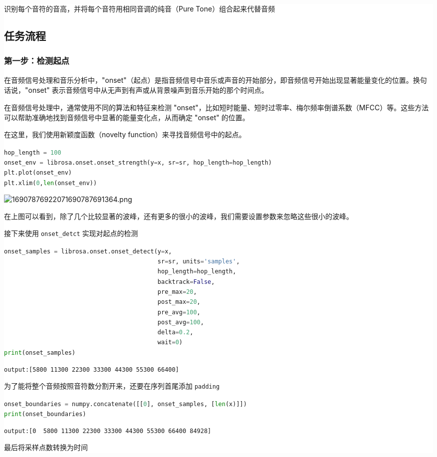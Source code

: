 识别每个音符的音高，并将每个音符用相同音调的纯音（Pure Tone）组合起来代替音频

## 任务流程

### 第一步：检测起点

在音频信号处理和音乐分析中，"onset"（起点）是指音频信号中音乐或声音的开始部分，即音频信号开始出现显著能量变化的位置。换句话说，"onset" 表示音频信号中从无声到有声或从背景噪声到音乐开始的那个时间点。

在音频信号处理中，通常使用不同的算法和特征来检测 "onset"，比如短时能量、短时过零率、梅尔频率倒谱系数（MFCC）等。这些方法可以帮助准确地找到音频信号中显著的能量变化点，从而确定 "onset" 的位置。

在这里，我们使用新颖度函数（novelty function）来寻找音频信号中的起点。

```python
hop_length = 100
onset_env = librosa.onset.onset_strength(y=x, sr=sr, hop_length=hop_length)
plt.plot(onset_env)
plt.xlim(0,len(onset_env))
```

![16907876922071690787691364.png](https://fastly.jsdelivr.net/gh/2incccc/MyTuTu@main/image/16907876922071690787691364.png)

在上图可以看到，除了几个比较显著的波峰，还有更多的很小的波峰，我们需要设置参数来忽略这些很小的波峰。

接下来使用 `onset_detct` 实现对起点的检测

```python
onset_samples = librosa.onset.onset_detect(y=x,
                                           sr=sr, units='samples', 
                                           hop_length=hop_length, 
                                           backtrack=False,
                                           pre_max=20,
                                           post_max=20,
                                           pre_avg=100,
                                           post_avg=100,
                                           delta=0.2,
                                           wait=0)
print(onset_samples)
```

```
output:[5800 11300 22300 33300 44300 55300 66400]
```

为了能将整个音频按照音符数分割开来，还要在序列首尾添加 `padding`

```python
onset_boundaries = numpy.concatenate([[0], onset_samples, [len(x)]])
print(onset_boundaries)
```

```
output:[0  5800 11300 22300 33300 44300 55300 66400 84928]
```

最后将采样点数转换为时间
